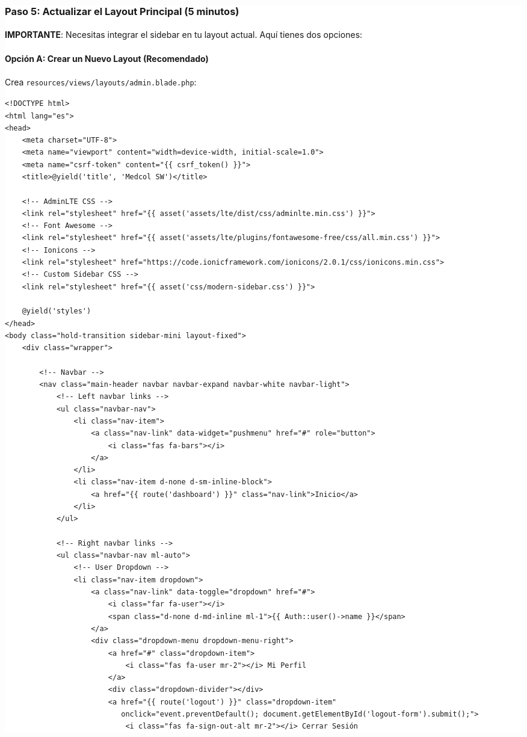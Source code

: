### Paso 5: Actualizar el Layout Principal (5 minutos)

**IMPORTANTE**: Necesitas integrar el sidebar en tu layout actual. Aquí tienes dos opciones:

#### Opción A: Crear un Nuevo Layout (Recomendado)

Crea `resources/views/layouts/admin.blade.php`:

```blade
<!DOCTYPE html>
<html lang="es">
<head>
    <meta charset="UTF-8">
    <meta name="viewport" content="width=device-width, initial-scale=1.0">
    <meta name="csrf-token" content="{{ csrf_token() }}">
    <title>@yield('title', 'Medcol SW')</title>

    <!-- AdminLTE CSS -->
    <link rel="stylesheet" href="{{ asset('assets/lte/dist/css/adminlte.min.css') }}">
    <!-- Font Awesome -->
    <link rel="stylesheet" href="{{ asset('assets/lte/plugins/fontawesome-free/css/all.min.css') }}">
    <!-- Ionicons -->
    <link rel="stylesheet" href="https://code.ionicframework.com/ionicons/2.0.1/css/ionicons.min.css">
    <!-- Custom Sidebar CSS -->
    <link rel="stylesheet" href="{{ asset('css/modern-sidebar.css') }}">

    @yield('styles')
</head>
<body class="hold-transition sidebar-mini layout-fixed">
    <div class="wrapper">

        <!-- Navbar -->
        <nav class="main-header navbar navbar-expand navbar-white navbar-light">
            <!-- Left navbar links -->
            <ul class="navbar-nav">
                <li class="nav-item">
                    <a class="nav-link" data-widget="pushmenu" href="#" role="button">
                        <i class="fas fa-bars"></i>
                    </a>
                </li>
                <li class="nav-item d-none d-sm-inline-block">
                    <a href="{{ route('dashboard') }}" class="nav-link">Inicio</a>
                </li>
            </ul>

            <!-- Right navbar links -->
            <ul class="navbar-nav ml-auto">
                <!-- User Dropdown -->
                <li class="nav-item dropdown">
                    <a class="nav-link" data-toggle="dropdown" href="#">
                        <i class="far fa-user"></i>
                        <span class="d-none d-md-inline ml-1">{{ Auth::user()->name }}</span>
                    </a>
                    <div class="dropdown-menu dropdown-menu-right">
                        <a href="#" class="dropdown-item">
                            <i class="fas fa-user mr-2"></i> Mi Perfil
                        </a>
                        <div class="dropdown-divider"></div>
                        <a href="{{ route('logout') }}" class="dropdown-item"
                           onclick="event.preventDefault(); document.getElementById('logout-form').submit();">
                            <i class="fas fa-sign-out-alt mr-2"></i> Cerrar Sesión
```